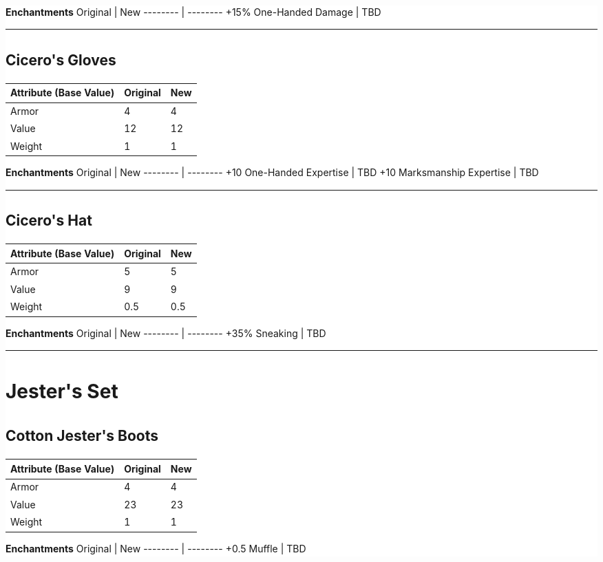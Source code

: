 **Enchantments**
Original | New
-------- | --------
+15% One-Handed Damage | TBD

___

## **Cicero's Gloves**

Attribute (Base Value) | Original | New
--------|----------|--------
Armor | 4 | 4
Value | 12 | 12
Weight | 1 | 1

**Enchantments**
Original | New
-------- | --------
+10 One-Handed Expertise | TBD
+10 Marksmanship Expertise | TBD

___

## **Cicero's Hat**

Attribute (Base Value) | Original | New
--------|----------|--------
Armor | 5 | 5
Value | 9 | 9
Weight | 0.5 | 0.5

**Enchantments**
Original | New
-------- | --------
+35% Sneaking | TBD

___

# **Jester's Set**

## **Cotton Jester's Boots**

Attribute (Base Value) | Original | New
--------|----------|--------
Armor | 4 | 4
Value | 23 | 23
Weight | 1 | 1

**Enchantments**
Original | New
-------- | --------
+0.5 Muffle | TBD
